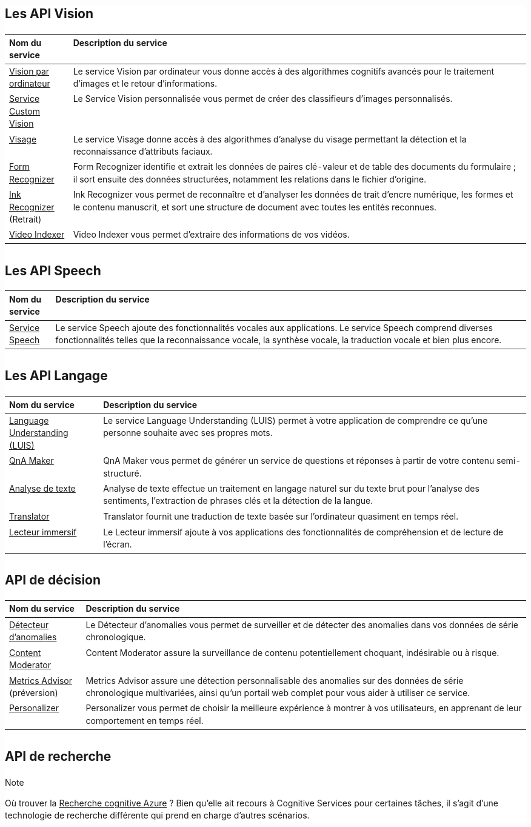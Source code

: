 ## <a name="vision-apis"></a>Les API Vision

|Nom du service|Description du service|
|:-----------|:------------------|
|[Vision par ordinateur](./computer-vision/index.yml "Vision par ordinateur")|Le service Vision par ordinateur vous donne accès à des algorithmes cognitifs avancés pour le traitement d’images et le retour d’informations.|
|[Service Custom Vision](./custom-vision-service/overview.md "Service Vision personnalisée")|Le Service Vision personnalisée vous permet de créer des classifieurs d’images personnalisés.|
|[Visage](./face/index.yml "Face")| Le service Visage donne accès à des algorithmes d’analyse du visage permettant la détection et la reconnaissance d’attributs faciaux.|
|[Form Recognizer](./form-recognizer/index.yml "Form Recognizer")|Form Recognizer identifie et extrait les données de paires clé-valeur et de table des documents du formulaire ; il sort ensuite des données structurées, notamment les relations dans le fichier d’origine.|
|[Ink Recognizer](./ink-recognizer/index.yml "Ink Recognizer") (Retrait)|Ink Recognizer vous permet de reconnaître et d’analyser les données de trait d’encre numérique, les formes et le contenu manuscrit, et sort une structure de document avec toutes les entités reconnues.|
|[Video Indexer](../media-services/video-indexer/video-indexer-overview.md "Video Indexer")|Video Indexer vous permet d’extraire des informations de vos vidéos.|

## <a name="speech-apis"></a>Les API Speech

|Nom du service|Description du service|
|:-----------|:------------------|
|[Service Speech](./speech-service/index.yml "Service Speech")|Le service Speech ajoute des fonctionnalités vocales aux applications. Le service Speech comprend diverses fonctionnalités telles que la reconnaissance vocale, la synthèse vocale, la traduction vocale et bien plus encore.|

## <a name="language-apis"></a>Les API Langage

|Nom du service|Description du service|
|:-----------|:------------------|
|[Language Understanding (LUIS)](./luis/index.yml "Language Understanding")|Le service Language Understanding (LUIS) permet à votre application de comprendre ce qu’une personne souhaite avec ses propres mots.|
|[QnA Maker](./qnamaker/index.yml "QnA Maker")|QnA Maker vous permet de générer un service de questions et réponses à partir de votre contenu semi-structuré.|
|[Analyse de texte](./text-analytics/index.yml "Analyse de texte")| Analyse de texte effectue un traitement en langage naturel sur du texte brut pour l’analyse des sentiments, l’extraction de phrases clés et la détection de la langue.|
|[Translator](./translator/index.yml "Convertisseur")|Translator fournit une traduction de texte basée sur l’ordinateur quasiment en temps réel.|
| [Lecteur immersif](./immersive-reader/index.yml "Lecteur immersif") | Le Lecteur immersif ajoute à vos applications des fonctionnalités de compréhension et de lecture de l’écran. |

## <a name="decision-apis"></a>API de décision

|Nom du service|Description du service|
|:-----------|:------------------|
|[Détecteur d’anomalies](./anomaly-detector/index.yml "Le détecteur d’anomalies") |Le Détecteur d’anomalies vous permet de surveiller et de détecter des anomalies dans vos données de série chronologique.|
|[Content Moderator](./content-moderator/overview.md "Content Moderator")|Content Moderator assure la surveillance de contenu potentiellement choquant, indésirable ou à risque.|
|[Metrics Advisor](./metrics-advisor/index.yml) (préversion) | Metrics Advisor assure une détection personnalisable des anomalies sur des données de série chronologique multivariées, ainsi qu’un portail web complet pour vous aider à utiliser ce service.|
|[Personalizer](./personalizer/index.yml "Personalizer")|Personalizer vous permet de choisir la meilleure expérience à montrer à vos utilisateurs, en apprenant de leur comportement en temps réel.|

## <a name="search-apis"></a>API de recherche

> [!NOTE]
> Où trouver la [Recherche cognitive Azure](../search/index.yml) ? Bien qu’elle ait recours à Cognitive Services pour certaines tâches, il s’agit d’une technologie de recherche différente qui prend en charge d’autres scénarios.
